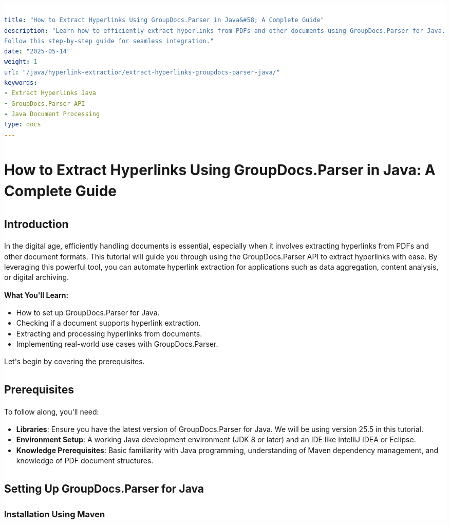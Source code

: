 ```yaml
---
title: "How to Extract Hyperlinks Using GroupDocs.Parser in Java&#58; A Complete Guide"
description: "Learn how to efficiently extract hyperlinks from PDFs and other documents using GroupDocs.Parser for Java. Follow this step-by-step guide for seamless integration."
date: "2025-05-14"
weight: 1
url: "/java/hyperlink-extraction/extract-hyperlinks-groupdocs-parser-java/"
keywords:
- Extract Hyperlinks Java
- GroupDocs.Parser API
- Java Document Processing
type: docs
---
```

# How to Extract Hyperlinks Using GroupDocs.Parser in Java: A Complete Guide

## Introduction

In the digital age, efficiently handling documents is essential, especially when it involves extracting hyperlinks from PDFs and other document formats. This tutorial will guide you through using the GroupDocs.Parser API to extract hyperlinks with ease. By leveraging this powerful tool, you can automate hyperlink extraction for applications such as data aggregation, content analysis, or digital archiving.

**What You'll Learn:**

- How to set up GroupDocs.Parser for Java.
- Checking if a document supports hyperlink extraction.
- Extracting and processing hyperlinks from documents.
- Implementing real-world use cases with GroupDocs.Parser.

Let's begin by covering the prerequisites.

## Prerequisites

To follow along, you'll need:

- **Libraries**: Ensure you have the latest version of GroupDocs.Parser for Java. We will be using version 25.5 in this tutorial.
- **Environment Setup**: A working Java development environment (JDK 8 or later) and an IDE like IntelliJ IDEA or Eclipse.
- **Knowledge Prerequisites**: Basic familiarity with Java programming, understanding of Maven dependency management, and knowledge of PDF document structures.

## Setting Up GroupDocs.Parser for Java

### Installation Using Maven
